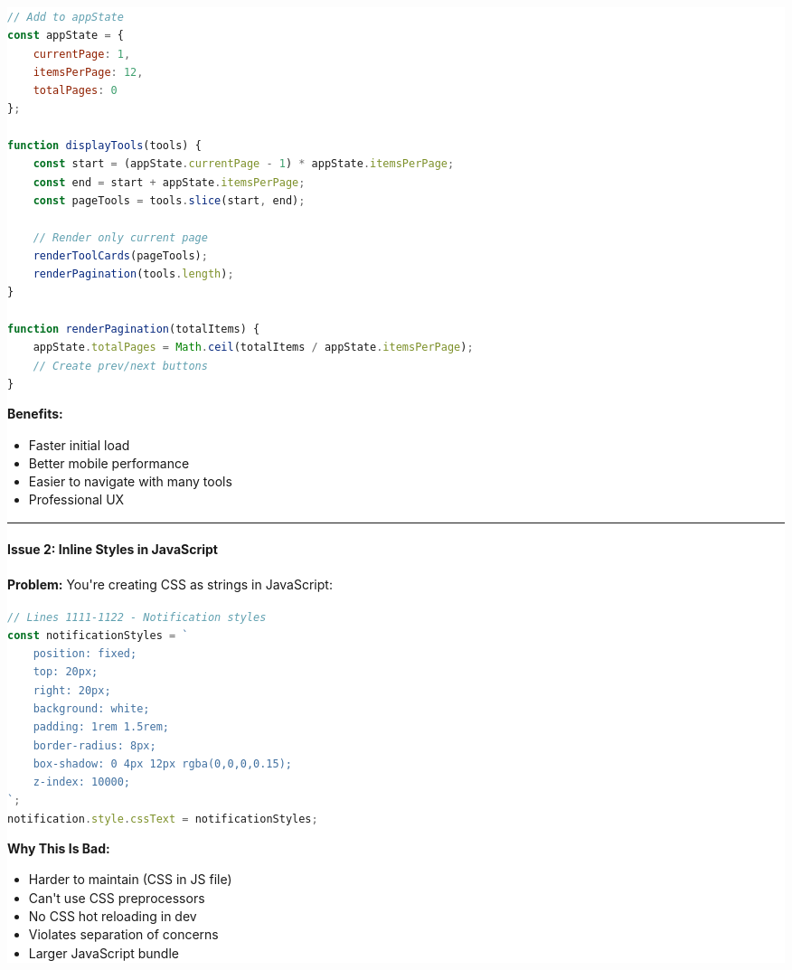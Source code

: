 ```javascript
// Add to appState
const appState = {
    currentPage: 1,
    itemsPerPage: 12,
    totalPages: 0
};

function displayTools(tools) {
    const start = (appState.currentPage - 1) * appState.itemsPerPage;
    const end = start + appState.itemsPerPage;
    const pageTools = tools.slice(start, end);

    // Render only current page
    renderToolCards(pageTools);
    renderPagination(tools.length);
}

function renderPagination(totalItems) {
    appState.totalPages = Math.ceil(totalItems / appState.itemsPerPage);
    // Create prev/next buttons
}
```

**Benefits:**
- Faster initial load
- Better mobile performance
- Easier to navigate with many tools
- Professional UX

---

#### Issue 2: Inline Styles in JavaScript

**Problem:**
You're creating CSS as strings in JavaScript:

```javascript
// Lines 1111-1122 - Notification styles
const notificationStyles = `
    position: fixed;
    top: 20px;
    right: 20px;
    background: white;
    padding: 1rem 1.5rem;
    border-radius: 8px;
    box-shadow: 0 4px 12px rgba(0,0,0,0.15);
    z-index: 10000;
`;
notification.style.cssText = notificationStyles;
```

**Why This Is Bad:**
- Harder to maintain (CSS in JS file)
- Can't use CSS preprocessors
- No CSS hot reloading in dev
- Violates separation of concerns
- Larger JavaScript bundle
